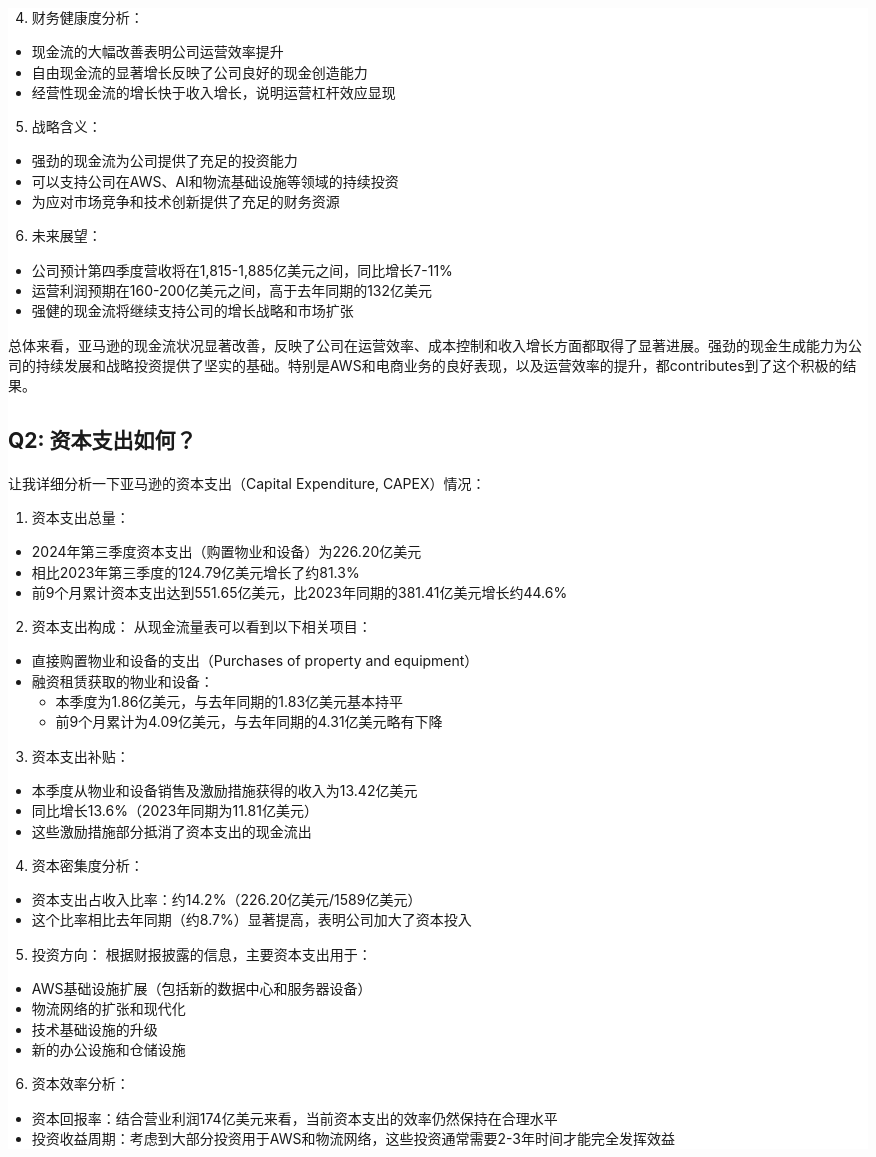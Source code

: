 4.  财务健康度分析：

- 现金流的大幅改善表明公司运营效率提升
- 自由现金流的显著增长反映了公司良好的现金创造能力
- 经营性现金流的增长快于收入增长，说明运营杠杆效应显现

5.  战略含义：

- 强劲的现金流为公司提供了充足的投资能力
- 可以支持公司在AWS、AI和物流基础设施等领域的持续投资
- 为应对市场竞争和技术创新提供了充足的财务资源

6.  未来展望：

- 公司预计第四季度营收将在1,815-1,885亿美元之间，同比增长7-11%
- 运营利润预期在160-200亿美元之间，高于去年同期的132亿美元
- 强健的现金流将继续支持公司的增长战略和市场扩张

总体来看，亚马逊的现金流状况显著改善，反映了公司在运营效率、成本控制和收入增长方面都取得了显著进展。强劲的现金生成能力为公司的持续发展和战略投资提供了坚实的基础。特别是AWS和电商业务的良好表现，以及运营效率的提升，都contributes到了这个积极的结果。

## Q2: 资本支出如何？

让我详细分析一下亚马逊的资本支出（Capital Expenditure, CAPEX）情况：

1.  资本支出总量：

- 2024年第三季度资本支出（购置物业和设备）为226.20亿美元
- 相比2023年第三季度的124.79亿美元增长了约81.3%
- 前9个月累计资本支出达到551.65亿美元，比2023年同期的381.41亿美元增长约44.6%

2.  资本支出构成： 从现金流量表可以看到以下相关项目：

- 直接购置物业和设备的支出（Purchases of property and equipment）
- 融资租赁获取的物业和设备：
    - 本季度为1.86亿美元，与去年同期的1.83亿美元基本持平
    - 前9个月累计为4.09亿美元，与去年同期的4.31亿美元略有下降

3.  资本支出补贴：

- 本季度从物业和设备销售及激励措施获得的收入为13.42亿美元
- 同比增长13.6%（2023年同期为11.81亿美元）
- 这些激励措施部分抵消了资本支出的现金流出

4.  资本密集度分析：

- 资本支出占收入比率：约14.2%（226.20亿美元/1589亿美元）
- 这个比率相比去年同期（约8.7%）显著提高，表明公司加大了资本投入

5.  投资方向： 根据财报披露的信息，主要资本支出用于：

- AWS基础设施扩展（包括新的数据中心和服务器设备）
- 物流网络的扩张和现代化
- 技术基础设施的升级
- 新的办公设施和仓储设施

6.  资本效率分析：

- 资本回报率：结合营业利润174亿美元来看，当前资本支出的效率仍然保持在合理水平
- 投资收益周期：考虑到大部分投资用于AWS和物流网络，这些投资通常需要2-3年时间才能完全发挥效益
